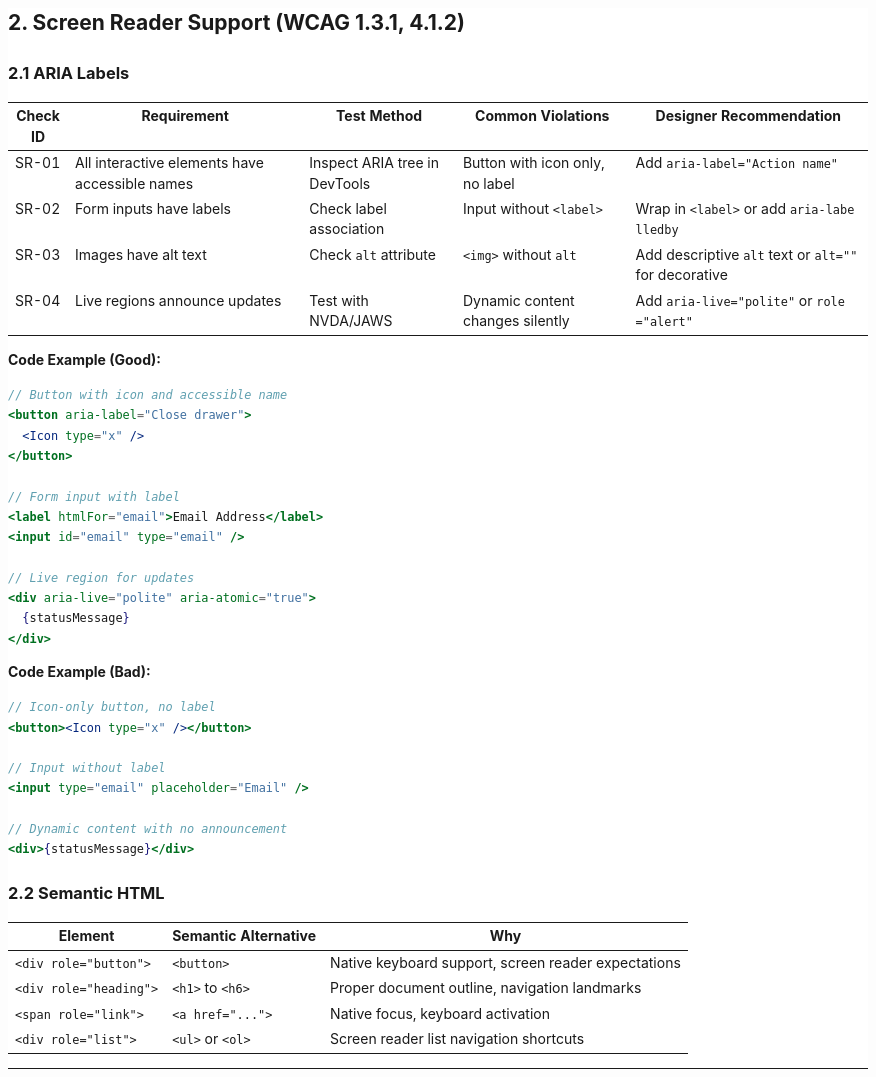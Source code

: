 
## 2. Screen Reader Support (WCAG 1.3.1, 4.1.2)

### 2.1 ARIA Labels

| Check ID | Requirement                                    | Test Method                   | Common Violations                | Designer Recommendation                               |
| -------- | ---------------------------------------------- | ----------------------------- | -------------------------------- | ----------------------------------------------------- |
| SR-01    | All interactive elements have accessible names | Inspect ARIA tree in DevTools | Button with icon only, no label  | Add `aria-label="Action name"`                        |
| SR-02    | Form inputs have labels                        | Check label association       | Input without `<label>`          | Wrap in `<label>` or add `aria-labelledby`            |
| SR-03    | Images have alt text                           | Check `alt` attribute         | `<img>` without `alt`            | Add descriptive `alt` text or `alt=""` for decorative |
| SR-04    | Live regions announce updates                  | Test with NVDA/JAWS           | Dynamic content changes silently | Add `aria-live="polite"` or `role="alert"`            |

**Code Example (Good):**

```jsx
// Button with icon and accessible name
<button aria-label="Close drawer">
  <Icon type="x" />
</button>

// Form input with label
<label htmlFor="email">Email Address</label>
<input id="email" type="email" />

// Live region for updates
<div aria-live="polite" aria-atomic="true">
  {statusMessage}
</div>
```

**Code Example (Bad):**

```jsx
// Icon-only button, no label
<button><Icon type="x" /></button>

// Input without label
<input type="email" placeholder="Email" />

// Dynamic content with no announcement
<div>{statusMessage}</div>
```

### 2.2 Semantic HTML

| Element                | Semantic Alternative | Why                                                 |
| ---------------------- | -------------------- | --------------------------------------------------- |
| `<div role="button">`  | `<button>`           | Native keyboard support, screen reader expectations |
| `<div role="heading">` | `<h1>` to `<h6>`     | Proper document outline, navigation landmarks       |
| `<span role="link">`   | `<a href="...">`     | Native focus, keyboard activation                   |
| `<div role="list">`    | `<ul>` or `<ol>`     | Screen reader list navigation shortcuts             |

---